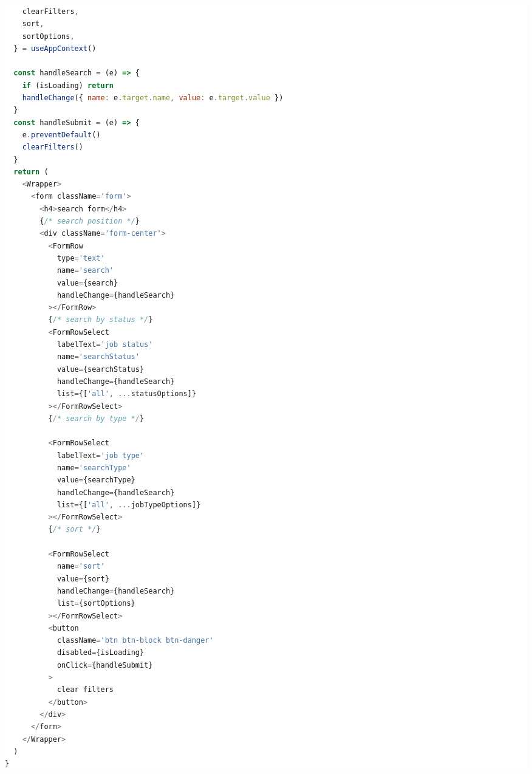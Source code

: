 ```js
    clearFilters,
    sort,
    sortOptions,
  } = useAppContext()

  const handleSearch = (e) => {
    if (isLoading) return
    handleChange({ name: e.target.name, value: e.target.value })
  }
  const handleSubmit = (e) => {
    e.preventDefault()
    clearFilters()
  }
  return (
    <Wrapper>
      <form className='form'>
        <h4>search form</h4>
        {/* search position */}
        <div className='form-center'>
          <FormRow
            type='text'
            name='search'
            value={search}
            handleChange={handleSearch}
          ></FormRow>
          {/* search by status */}
          <FormRowSelect
            labelText='job status'
            name='searchStatus'
            value={searchStatus}
            handleChange={handleSearch}
            list={['all', ...statusOptions]}
          ></FormRowSelect>
          {/* search by type */}

          <FormRowSelect
            labelText='job type'
            name='searchType'
            value={searchType}
            handleChange={handleSearch}
            list={['all', ...jobTypeOptions]}
          ></FormRowSelect>
          {/* sort */}

          <FormRowSelect
            name='sort'
            value={sort}
            handleChange={handleSearch}
            list={sortOptions}
          ></FormRowSelect>
          <button
            className='btn btn-block btn-danger'
            disabled={isLoading}
            onClick={handleSubmit}
          >
            clear filters
          </button>
        </div>
      </form>
    </Wrapper>
  )
}

```